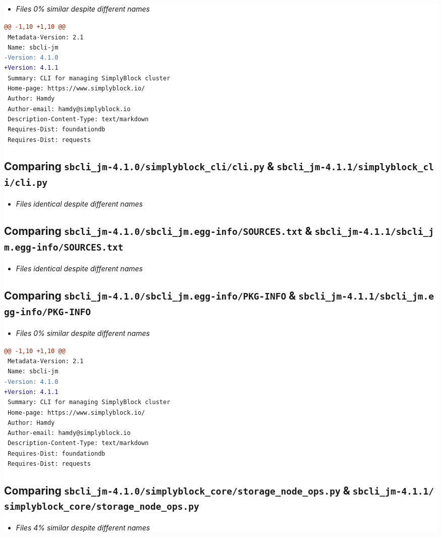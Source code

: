  * *Files 0% similar despite different names*

```diff
@@ -1,10 +1,10 @@
 Metadata-Version: 2.1
 Name: sbcli-jm
-Version: 4.1.0
+Version: 4.1.1
 Summary: CLI for managing SimplyBlock cluster
 Home-page: https://www.simplyblock.io/
 Author: Hamdy
 Author-email: hamdy@simplyblock.io
 Description-Content-Type: text/markdown
 Requires-Dist: foundationdb
 Requires-Dist: requests
```

## Comparing `sbcli_jm-4.1.0/simplyblock_cli/cli.py` & `sbcli_jm-4.1.1/simplyblock_cli/cli.py`

 * *Files identical despite different names*

## Comparing `sbcli_jm-4.1.0/sbcli_jm.egg-info/SOURCES.txt` & `sbcli_jm-4.1.1/sbcli_jm.egg-info/SOURCES.txt`

 * *Files identical despite different names*

## Comparing `sbcli_jm-4.1.0/sbcli_jm.egg-info/PKG-INFO` & `sbcli_jm-4.1.1/sbcli_jm.egg-info/PKG-INFO`

 * *Files 0% similar despite different names*

```diff
@@ -1,10 +1,10 @@
 Metadata-Version: 2.1
 Name: sbcli-jm
-Version: 4.1.0
+Version: 4.1.1
 Summary: CLI for managing SimplyBlock cluster
 Home-page: https://www.simplyblock.io/
 Author: Hamdy
 Author-email: hamdy@simplyblock.io
 Description-Content-Type: text/markdown
 Requires-Dist: foundationdb
 Requires-Dist: requests
```

## Comparing `sbcli_jm-4.1.0/simplyblock_core/storage_node_ops.py` & `sbcli_jm-4.1.1/simplyblock_core/storage_node_ops.py`

 * *Files 4% similar despite different names*
